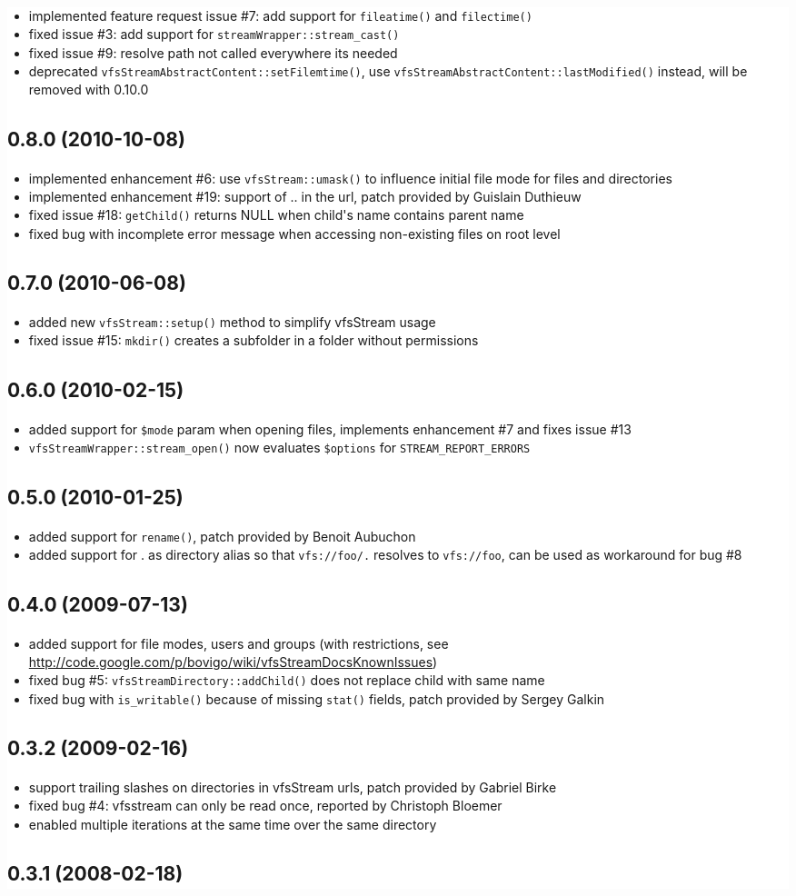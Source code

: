    * implemented feature request issue #7: add support for `fileatime()` and `filectime()`
   * fixed issue #3: add support for `streamWrapper::stream_cast()`
   * fixed issue #9: resolve path not called everywhere its needed
   * deprecated `vfsStreamAbstractContent::setFilemtime()`, use `vfsStreamAbstractContent::lastModified()` instead, will be removed with 0.10.0


0.8.0 (2010-10-08)
------------------

   * implemented enhancement #6: use `vfsStream::umask()` to influence initial file mode for files and directories
   * implemented enhancement #19: support of .. in the url, patch provided by Guislain Duthieuw
   * fixed issue #18: `getChild()` returns NULL when child's name contains parent name
   * fixed bug with incomplete error message when accessing non-existing files on root level


0.7.0 (2010-06-08)
------------------

   * added new `vfsStream::setup()` method to simplify vfsStream usage
   * fixed issue #15: `mkdir()` creates a subfolder in a folder without permissions


0.6.0 (2010-02-15)
------------------

   * added support for `$mode` param when opening files, implements enhancement #7 and fixes issue #13
   * `vfsStreamWrapper::stream_open()` now evaluates `$options` for `STREAM_REPORT_ERRORS`


0.5.0 (2010-01-25)
------------------

   * added support for `rename()`, patch provided by Benoit Aubuchon
   * added support for . as directory alias so that `vfs://foo/.` resolves to `vfs://foo`, can be used as workaround for bug #8


0.4.0 (2009-07-13)
------------------

   * added support for file modes, users and groups (with restrictions, see http://code.google.com/p/bovigo/wiki/vfsStreamDocsKnownIssues)
   * fixed bug #5: `vfsStreamDirectory::addChild()` does not replace child with same name
   * fixed bug with `is_writable()` because of missing `stat()` fields, patch provided by Sergey Galkin


0.3.2 (2009-02-16)
------------------

   * support trailing slashes on directories in vfsStream urls, patch provided by Gabriel Birke
   * fixed bug #4: vfsstream can only be read once, reported by Christoph Bloemer
   * enabled multiple iterations at the same time over the same directory


0.3.1 (2008-02-18)
------------------

